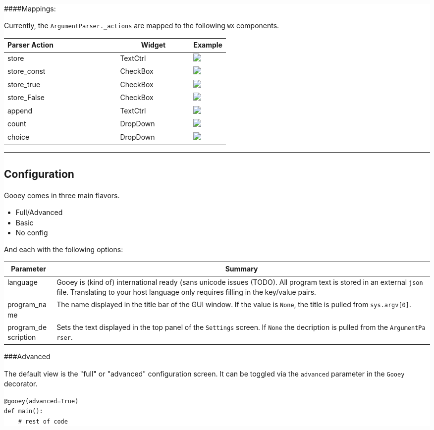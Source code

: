 ####Mappings:


Currently, the `ArgumentParser._actions` are mapped to the following `WX` components.

| Parser Action    | Widget    | Example |
|:----------------------|-----------|------|
| store  |  TextCtrl |  <img src="https://raw.githubusercontent.com/chriskiehl/Gooey/master/resources/general_tb.png"/>|
| store_const   |     CheckBox |  <img src="https://raw.githubusercontent.com/chriskiehl/Gooey/master/resources/check_box.png"/>|
|   store_true|        CheckBox | <img src="https://raw.githubusercontent.com/chriskiehl/Gooey/master/resources/check_box.png"/>|
|  store_False  |      CheckBox|  <img src="https://raw.githubusercontent.com/chriskiehl/Gooey/master/resources/check_box.png"/>   |
|       append |       TextCtrl |  <img src="https://raw.githubusercontent.com/chriskiehl/Gooey/master/resources/general_tb.png"/>  |
|        count|              DropDown &nbsp;&nbsp;&nbsp;&nbsp;&nbsp;&nbsp;&nbsp;&nbsp;&nbsp;&nbsp;&nbsp;&nbsp;&nbsp;&nbsp;&nbsp;&nbsp; | <img src="https://raw.githubusercontent.com/chriskiehl/Gooey/master/resources/count_dropdown.png"/> |
|choice &nbsp;&nbsp;&nbsp;&nbsp;&nbsp;&nbsp;&nbsp;&nbsp;&nbsp;&nbsp;&nbsp;&nbsp;&nbsp;&nbsp;&nbsp;&nbsp;&nbsp;&nbsp;&nbsp;&nbsp;&nbsp;&nbsp;&nbsp;&nbsp;&nbsp;&nbsp;&nbsp;&nbsp;&nbsp;&nbsp;&nbsp;&nbsp;&nbsp;&nbsp;&nbsp;&nbsp;&nbsp;&nbsp;&nbsp;&nbsp;&nbsp;&nbsp;&nbsp;&nbsp;|        DropDown | <img src="https://raw.githubusercontent.com/chriskiehl/Gooey/master/resources/options_dropdown.png"/> |


-------------------------------------------




Configuration
------------

Gooey comes in three main flavors.

- Full/Advanced
- Basic
- No config

And each with the following options:


| Parameter | Summary |
|-----------|---------|
| language | Gooey is (kind of) international ready (sans unicode issues (TODO). All program text is stored in an external `json` file. Translating to your host language only requires filling in the key/value pairs.|
|program_name | The name displayed in the title bar of the GUI window. If the value is `None`, the title is pulled from `sys.argv[0]`. |
| program_description | Sets the text displayed in the top panel of the `Settings` screen. If `None` the decription is pulled from the  `ArgumentParser`. |





###Advanced


The default view is the "full" or "advanced" configuration screen. It can be toggled via the `advanced` parameter in the `Gooey` decorator.



    @gooey(advanced=True)
    def main():
        # rest of code


  [1]: http://i.imgur.com/7fKUvw9.png
